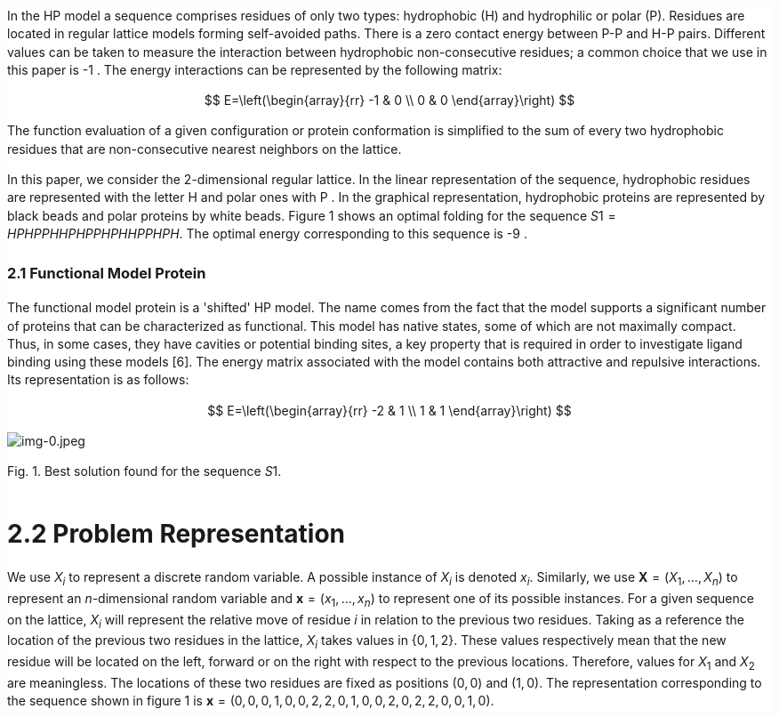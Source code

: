 In the HP model a sequence comprises residues of only two types: hydrophobic (H) and hydrophilic or polar (P). Residues are located in regular lattice models forming self-avoided paths. There is a zero contact energy between P-P and H-P pairs. Different values can be taken to measure the interaction between hydrophobic non-consecutive residues; a common choice that we use in this paper is -1 . The energy interactions can be represented by the following matrix:

$$
E=\left(\begin{array}{rr}
-1 & 0 \\
0 & 0
\end{array}\right)
$$

The function evaluation of a given configuration or protein conformation is simplified to the sum of every two hydrophobic residues that are non-consecutive nearest neighbors on the lattice.

In this paper, we consider the 2-dimensional regular lattice. In the linear representation of the sequence, hydrophobic residues are represented with the letter H and polar ones with P . In the graphical representation, hydrophobic proteins are represented by black beads and polar proteins by white beads. Figure 1 shows an optimal folding for the sequence $S 1=H P H P P H H P H P P H P H H P P H P H$. The optimal energy corresponding to this sequence is -9 .

### 2.1 Functional Model Protein

The functional model protein is a 'shifted' HP model. The name comes from the fact that the model supports a significant number of proteins that can be characterized as functional. This model has native states, some of which are not maximally compact. Thus, in some cases, they have cavities or potential binding sites, a key property that is required in order to investigate ligand binding using these models [6]. The energy matrix associated with the model contains both attractive and repulsive interactions. Its representation is as follows:

$$
E=\left(\begin{array}{rr}
-2 & 1 \\
1 & 1
\end{array}\right)
$$

![img-0.jpeg](img-0.jpeg)

Fig. 1. Best solution found for the sequence $S 1$.

# 2.2 Problem Representation 

We use $X_{i}$ to represent a discrete random variable. A possible instance of $X_{i}$ is denoted $x_{i}$. Similarly, we use $\mathbf{X}=\left(X_{1}, \ldots, X_{n}\right)$ to represent an $n$-dimensional random variable and $\mathbf{x}=\left(x_{1}, \ldots, x_{n}\right)$ to represent one of its possible instances. For a given sequence on the lattice, $X_{i}$ will represent the relative move of residue $i$ in relation to the previous two residues. Taking as a reference the location of the previous two residues in the lattice, $X_{i}$ takes values in $\{0,1,2\}$. These values respectively mean that the new residue will be located on the left, forward or on the right with respect to the previous locations. Therefore, values for $X_{1}$ and $X_{2}$ are meaningless. The locations of these two residues are fixed as positions $(0,0)$ and $(1,0)$. The representation corresponding to the sequence shown in figure 1 is $\mathbf{x}=(0,0,0,1,0,0,2,2,0,1,0,0,2,0,2,2,0,0,1,0)$.
